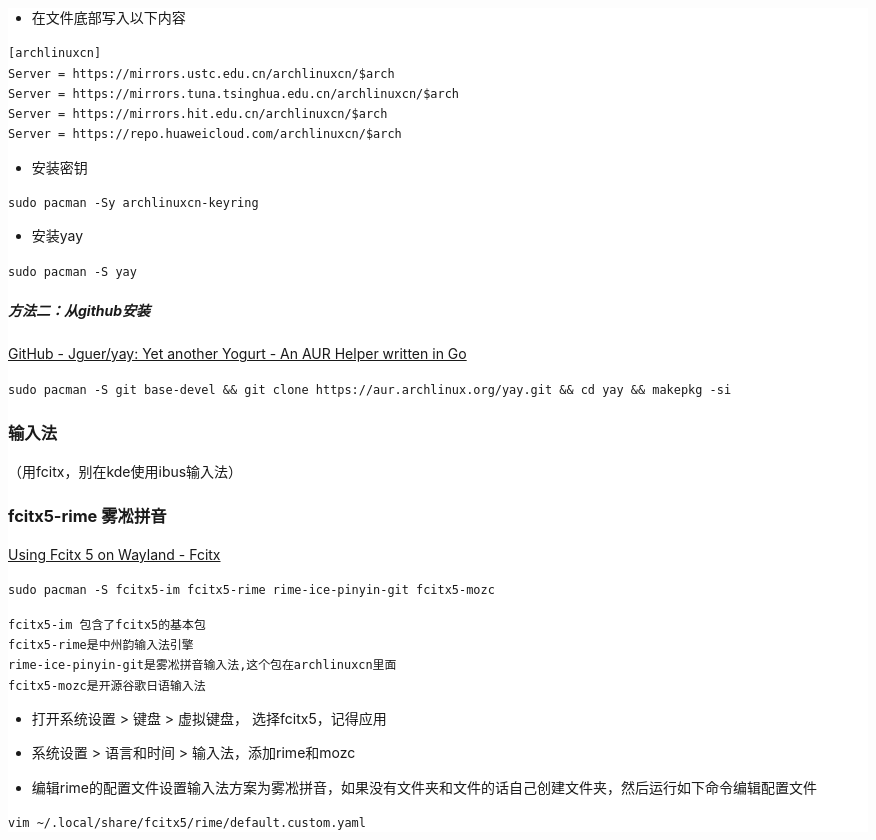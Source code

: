 - 在文件底部写入以下内容

```
[archlinuxcn]
Server = https://mirrors.ustc.edu.cn/archlinuxcn/$arch 
Server = https://mirrors.tuna.tsinghua.edu.cn/archlinuxcn/$arch 
Server = https://mirrors.hit.edu.cn/archlinuxcn/$arch 
Server = https://repo.huaweicloud.com/archlinuxcn/$arch 
```

- 安装密钥

```
sudo pacman -Sy archlinuxcn-keyring 
```

- 安装yay

```
sudo pacman -S yay 
```

##### 方法二：从github安装

[GitHub - Jguer/yay: Yet another Yogurt - An AUR Helper written in Go](https://github.com/Jguer/yay)

```
sudo pacman -S git base-devel && git clone https://aur.archlinux.org/yay.git && cd yay && makepkg -si
```

### 输入法

（用fcitx，别在kde使用ibus输入法）

### fcitx5-rime 雾凇拼音

[Using Fcitx 5 on Wayland - Fcitx](https://fcitx-im.org/wiki/Using_Fcitx_5_on_Wayland#KDE_Plasma)

```
sudo pacman -S fcitx5-im fcitx5-rime rime-ice-pinyin-git fcitx5-mozc
```

```
fcitx5-im 包含了fcitx5的基本包
fcitx5-rime是中州韵输入法引擎
rime-ice-pinyin-git是雾凇拼音输入法,这个包在archlinuxcn里面
fcitx5-mozc是开源谷歌日语输入法
```

- 打开系统设置 > 键盘 > 虚拟键盘， 选择fcitx5，记得应用

- 系统设置 > 语言和时间 > 输入法，添加rime和mozc

- 编辑rime的配置文件设置输入法方案为雾凇拼音，如果没有文件夹和文件的话自己创建文件夹，然后运行如下命令编辑配置文件

```
vim ~/.local/share/fcitx5/rime/default.custom.yaml 
```
